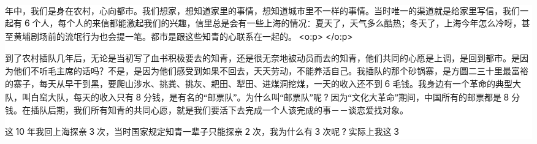    年中，我们是身在农村，心向都市。我们想家，想知道家里的事情，想知道城市里不一样的事情。当时唯一的渠道就是给家里写信，我们一起有
  </span>
  6
  <span lang="ZH-CN" style='font-family:宋体;mso-ascii-font-family:"Times New Roman"'>
   个人，每个人的来信都能激起我们的兴趣，信里总是会有一些上海的情况：夏天了，天气多么酷热；冬天了，上海今年怎么冷呀，甚至黄埔剧场前的流氓行为也会提一笔。都市是跟这些知青的心联系在一起的。
  </span>
  <o:p>
  </o:p>
 </p>
 <p class="MsoNormal">
  <span lang="ZH-CN" style='font-family:宋体;mso-ascii-font-family:
"Times New Roman"'>
   到了农村插队几年后，无论是当初写了血书积极要去的知青，还是很无奈地被动员而去的知青，他们共同的心愿是上调，是回到都市。是因为他们不听毛主席的话吗？不是，是因为他们感受到如果不回去，天天劳动，不能养活自己。我插队的那个砂锅寨，是方圆二三十里最富裕的寨子，每天从早干到黑，要爬山涉水、挑粪、挑灰、耙田、犁田、进煤洞挖煤，一天的收入还不到
  </span>
  6
  <span lang="ZH-CN" style='font-family:宋体;mso-ascii-font-family:"Times New Roman"'>
   毛钱。我身边有一个革命的典型大队，叫白窑大队，每天的收入只有
  </span>
  8
  <span lang="ZH-CN" style='font-family:宋体;mso-ascii-font-family:"Times New Roman"'>
   分钱，是有名的“邮票队”。为什么叫“邮票队”呢
  </span>
  ?
  <span lang="ZH-CN" style='font-family:宋体;mso-ascii-font-family:"Times New Roman"'>
   因为“文化大革命”期间，中国所有的邮票都是
  </span>
  8
  <span lang="ZH-CN" style='font-family:宋体;mso-ascii-font-family:"Times New Roman"'>
   分钱。在插队后期，我们所有知青的共同心愿，就是我们要活下去完成一个人该完成的事－－谈恋爱找对象。
  </span>
  <o:p>
  </o:p>
 </p>
 <p class="MsoNormal">
  <span lang="ZH-CN" style='font-family:宋体;mso-ascii-font-family:
"Times New Roman"'>
   这
  </span>
  10
  <span lang="ZH-CN" style='font-family:宋体;mso-ascii-font-family:
"Times New Roman"'>
   年我回上海探亲
  </span>
  3
  <span lang="ZH-CN" style='font-family:宋体;
mso-ascii-font-family:"Times New Roman"'>
   次，当时国家规定知青一辈子只能探亲
  </span>
  2
  <span lang="ZH-CN" style='font-family:宋体;mso-ascii-font-family:"Times New Roman"'>
   次，我为什么有
  </span>
  3
  <span lang="ZH-CN" style='font-family:宋体;mso-ascii-font-family:"Times New Roman"'>
   次呢
  </span>
  ?
  <span lang="ZH-CN" style='font-family:宋体;mso-ascii-font-family:"Times New Roman"'>
   实际上我这
  </span>
  3
  <span lang="ZH-CN" style='font-family:宋体;mso-ascii-font-family:"Times New Roman"'>